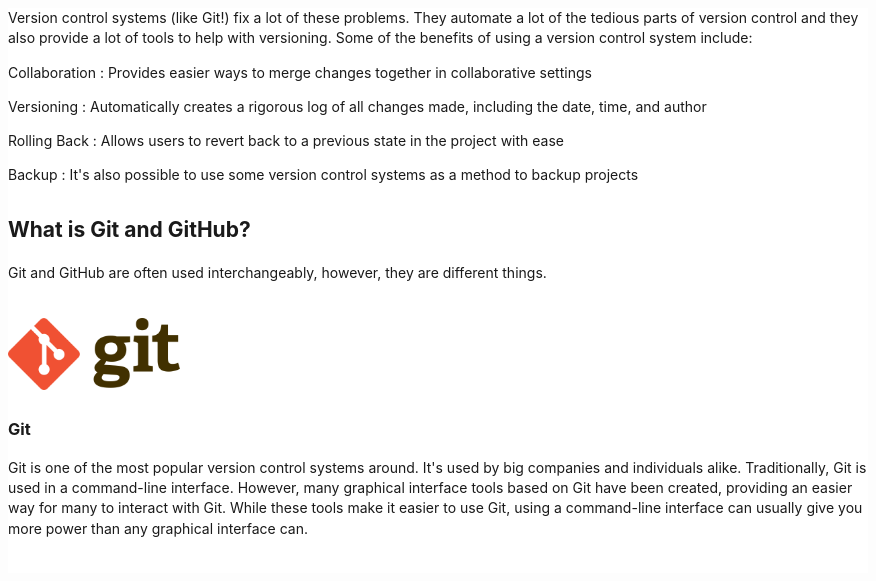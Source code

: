 Version control systems (like Git!) fix a lot of these problems. They automate a lot of the tedious parts of version control and they also provide a lot of tools to help with versioning. Some of the benefits of using a version control system include:

Collaboration
: Provides easier ways to merge changes together in collaborative settings

Versioning
: Automatically creates a rigorous log of all changes made, including the date, time, and author

Rolling Back
: Allows users to revert back to a previous state in the project with ease

Backup
: It's also possible to use some version control systems as a method to backup projects

## What is Git and GitHub?

Git and GitHub are often used interchangeably, however, they are different things.

<br>

<img alt="Git logo" width="20%" src="assets/img/introduction/gitLogo.png">

### Git

Git is one of the most popular version control systems around. It's used by big companies and individuals alike. Traditionally, Git is used in a command-line interface. However, many graphical interface tools based on Git have been created, providing an easier way for many to interact with Git. While these tools make it easier to use Git, using a command-line interface can usually give you more power than any graphical interface can.

<br>
